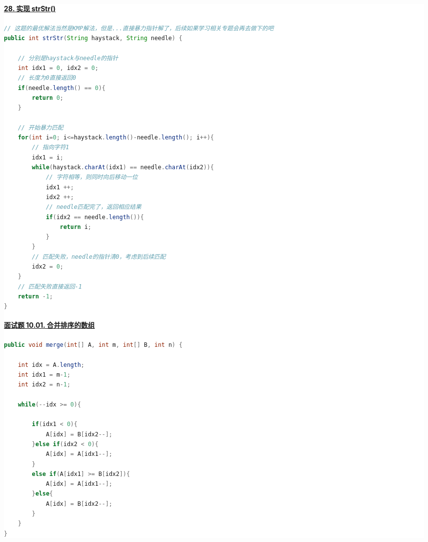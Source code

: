 #### [28. 实现 strStr()](https://leetcode-cn.com/problems/implement-strstr/)

```java
// 这题的最优解法当然是KMP解法，但是...直接暴力指针解了，后续如果学习相关专题会再去做下的吧
public int strStr(String haystack, String needle) {
	
    // 分别是haystack与needle的指针
    int idx1 = 0, idx2 = 0;
	// 长度为0直接返回0
    if(needle.length() == 0){
        return 0;
    }
	
    // 开始暴力匹配
    for(int i=0; i<=haystack.length()-needle.length(); i++){
		// 指向字符1
        idx1 = i;
        while(haystack.charAt(idx1) == needle.charAt(idx2)){
			// 字符相等，则同时向后移动一位
            idx1 ++;
            idx2 ++;
			// needle匹配完了，返回相应结果
            if(idx2 == needle.length()){
                return i;
            }
        }
        // 匹配失败，needle的指针清0，考虑到后续匹配
        idx2 = 0;
    }
	// 匹配失败直接返回-1
    return -1;
}
```

#### [面试题 10.01. 合并排序的数组](https://leetcode-cn.com/problems/sorted-merge-lcci/)

```java
public void merge(int[] A, int m, int[] B, int n) {

    int idx = A.length;
    int idx1 = m-1;
    int idx2 = n-1;

    while(--idx >= 0){

        if(idx1 < 0){
            A[idx] = B[idx2--];
        }else if(idx2 < 0){
            A[idx] = A[idx1--];
        }
        else if(A[idx1] >= B[idx2]){
            A[idx] = A[idx1--];
        }else{
            A[idx] = B[idx2--];
        }
    }
}
```
